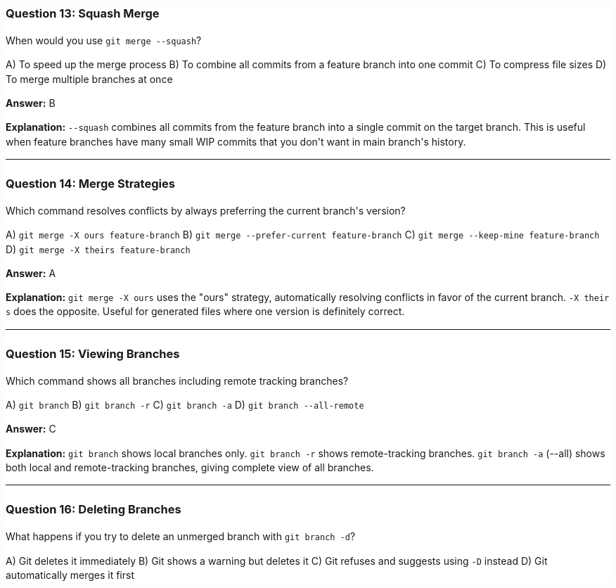 ### Question 13: Squash Merge
When would you use `git merge --squash`?

A) To speed up the merge process
B) To combine all commits from a feature branch into one commit
C) To compress file sizes
D) To merge multiple branches at once

**Answer:** B

**Explanation:** `--squash` combines all commits from the feature branch into a single commit on the target branch. This is useful when feature branches have many small WIP commits that you don't want in main branch's history.

---

### Question 14: Merge Strategies
Which command resolves conflicts by always preferring the current branch's version?

A) `git merge -X ours feature-branch`
B) `git merge --prefer-current feature-branch`
C) `git merge --keep-mine feature-branch`
D) `git merge -X theirs feature-branch`

**Answer:** A

**Explanation:** `git merge -X ours` uses the "ours" strategy, automatically resolving conflicts in favor of the current branch. `-X theirs` does the opposite. Useful for generated files where one version is definitely correct.

---

### Question 15: Viewing Branches
Which command shows all branches including remote tracking branches?

A) `git branch`
B) `git branch -r`
C) `git branch -a`
D) `git branch --all-remote`

**Answer:** C

**Explanation:** `git branch` shows local branches only. `git branch -r` shows remote-tracking branches. `git branch -a` (--all) shows both local and remote-tracking branches, giving complete view of all branches.

---

### Question 16: Deleting Branches
What happens if you try to delete an unmerged branch with `git branch -d`?

A) Git deletes it immediately
B) Git shows a warning but deletes it
C) Git refuses and suggests using `-D` instead
D) Git automatically merges it first
